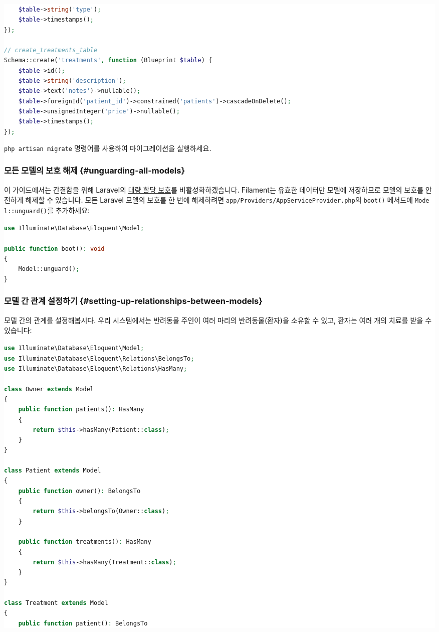 ```php
    $table->string('type');
    $table->timestamps();
});

// create_treatments_table
Schema::create('treatments', function (Blueprint $table) {
    $table->id();
    $table->string('description');
    $table->text('notes')->nullable();
    $table->foreignId('patient_id')->constrained('patients')->cascadeOnDelete();
    $table->unsignedInteger('price')->nullable();
    $table->timestamps();
});
```

`php artisan migrate` 명령어를 사용하여 마이그레이션을 실행하세요.

### 모든 모델의 보호 해제 {#unguarding-all-models}

이 가이드에서는 간결함을 위해 Laravel의 [대량 할당 보호](https://laravel.com/docs/eloquent#mass-assignment)를 비활성화하겠습니다. Filament는 유효한 데이터만 모델에 저장하므로 모델의 보호를 안전하게 해제할 수 있습니다. 모든 Laravel 모델의 보호를 한 번에 해제하려면 `app/Providers/AppServiceProvider.php`의 `boot()` 메서드에 `Model::unguard()`를 추가하세요:

```php
use Illuminate\Database\Eloquent\Model;

public function boot(): void
{
    Model::unguard();
}
```

### 모델 간 관계 설정하기 {#setting-up-relationships-between-models}

모델 간의 관계를 설정해봅시다. 우리 시스템에서는 반려동물 주인이 여러 마리의 반려동물(환자)을 소유할 수 있고, 환자는 여러 개의 치료를 받을 수 있습니다:

```php
use Illuminate\Database\Eloquent\Model;
use Illuminate\Database\Eloquent\Relations\BelongsTo;
use Illuminate\Database\Eloquent\Relations\HasMany;

class Owner extends Model
{
    public function patients(): HasMany
    {
        return $this->hasMany(Patient::class);
    }
}

class Patient extends Model
{
    public function owner(): BelongsTo
    {
        return $this->belongsTo(Owner::class);
    }

    public function treatments(): HasMany
    {
        return $this->hasMany(Treatment::class);
    }
}

class Treatment extends Model
{
    public function patient(): BelongsTo
```